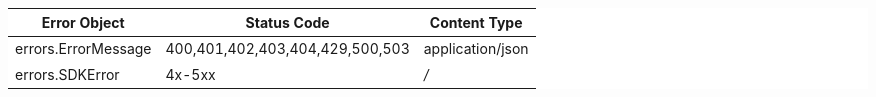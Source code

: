 | Error Object                    | Status Code                     | Content Type                    |
| ------------------------------- | ------------------------------- | ------------------------------- |
| errors.ErrorMessage             | 400,401,402,403,404,429,500,503 | application/json                |
| errors.SDKError                 | 4x-5xx                          | */*                             |
